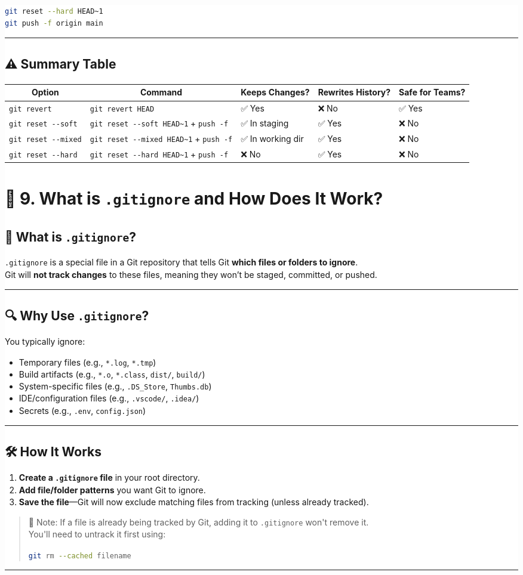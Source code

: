 ```bash
git reset --hard HEAD~1
git push -f origin main
```

---

## ⚠️ Summary Table

| Option               | Command                                | Keeps Changes?     | Rewrites History? | Safe for Teams? |
|----------------------|----------------------------------------|--------------------|-------------------|------------------|
| `git revert`         | `git revert HEAD`                      | ✅ Yes              | ❌ No              | ✅ Yes           |
| `git reset --soft`   | `git reset --soft HEAD~1` + `push -f`  | ✅ In staging       | ✅ Yes             | ❌ No            |
| `git reset --mixed`  | `git reset --mixed HEAD~1` + `push -f` | ✅ In working dir   | ✅ Yes             | ❌ No            |
| `git reset --hard`   | `git reset --hard HEAD~1` + `push -f`  | ❌ No               | ✅ Yes             | ❌ No            |
# 🚫 9. What is `.gitignore` and How Does It Work?

## 📄 What is `.gitignore`?

`.gitignore` is a special file in a Git repository that tells Git **which files or folders to ignore**.  
Git will **not track changes** to these files, meaning they won’t be staged, committed, or pushed.

---

## 🔍 Why Use `.gitignore`?

You typically ignore:

- Temporary files (e.g., `*.log`, `*.tmp`)
- Build artifacts (e.g., `*.o`, `*.class`, `dist/`, `build/`)
- System-specific files (e.g., `.DS_Store`, `Thumbs.db`)
- IDE/configuration files (e.g., `.vscode/`, `.idea/`)
- Secrets (e.g., `.env`, `config.json`)

---

## 🛠️ How It Works

1. **Create a `.gitignore` file** in your root directory.
2. **Add file/folder patterns** you want Git to ignore.
3. **Save the file**—Git will now exclude matching files from tracking (unless already tracked).

> 📝 Note: If a file is already being tracked by Git, adding it to `.gitignore` won't remove it.  
> You'll need to untrack it first using:
> ```bash
> git rm --cached filename
> ```

---